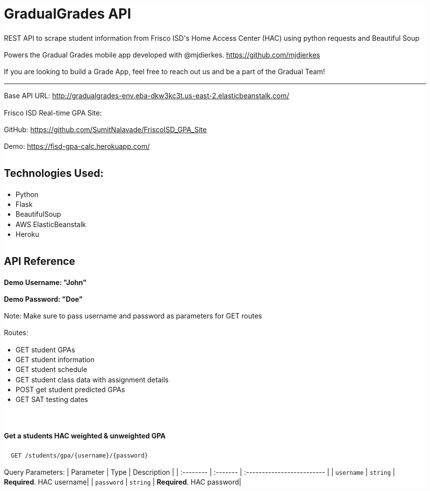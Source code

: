 
# GradualGrades API

REST API to scrape student information from Frisco ISD's Home Access Center (HAC) using python requests and Beautiful Soup


Powers the Gradual Grades mobile app developed with @mjdierkes. https://github.com/mjdierkes

If you are looking to build a Grade App, feel free to reach out us and be a part of the Gradual Team!



----------

Base API URL: http://gradualgrades-env.eba-dkw3kc3t.us-east-2.elasticbeanstalk.com/


Frisco ISD Real-time GPA Site:

GitHub: https://github.com/SumitNalavade/FriscoISD_GPA_Site

Demo: https://fisd-gpa-calc.herokuapp.com/



Technologies Used:
-
- Python
- Flask
- BeautifulSoup
- AWS ElasticBeanstalk
- Heroku



## API Reference

**Demo Username: "John"**

**Demo Password: "Doe"**

Note: Make sure to pass username and password as parameters for GET routes

Routes:
- GET student GPAs
- GET student information
- GET student schedule
- GET student class data with assignment details
- POST get student predicted GPAs
- GET SAT testing dates

<br>

#### Get a students HAC weighted & unweighted GPA

```http
  GET /students/gpa/{username}/{password}
```
Query Parameters:
| Parameter | Type     | Description                |
| :-------- | :------- | :------------------------- |
| `username` | `string` | **Required**. HAC username|
| `password` | `string` | **Required**. HAC password|
